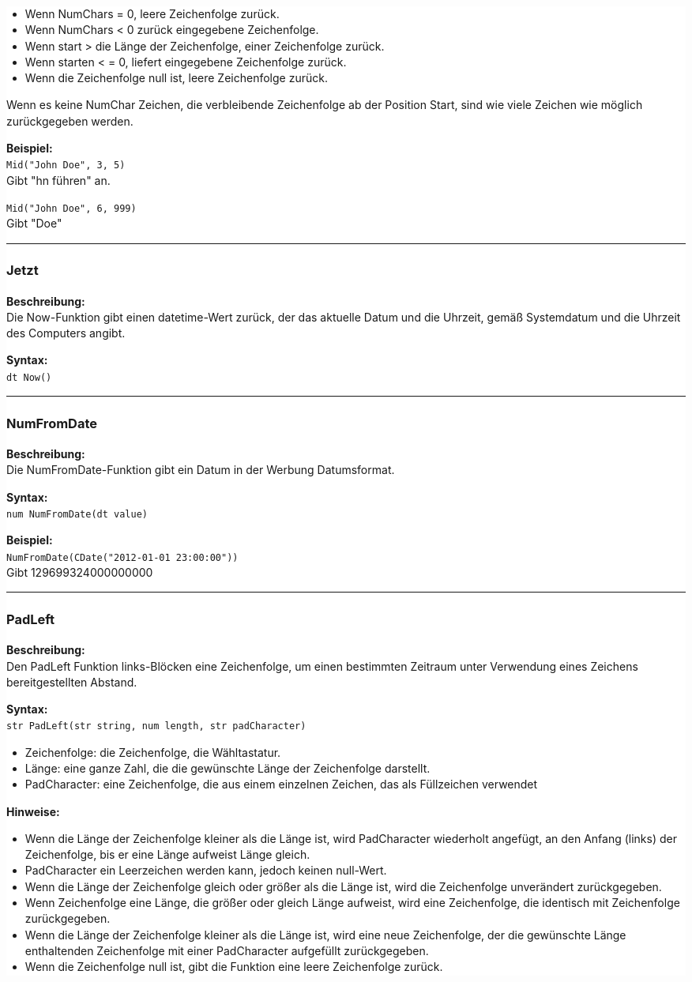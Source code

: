- Wenn NumChars = 0, leere Zeichenfolge zurück.
- Wenn NumChars < 0 zurück eingegebene Zeichenfolge.
- Wenn start > die Länge der Zeichenfolge, einer Zeichenfolge zurück.
- Wenn starten < = 0, liefert eingegebene Zeichenfolge zurück.
- Wenn die Zeichenfolge null ist, leere Zeichenfolge zurück.

Wenn es keine NumChar Zeichen, die verbleibende Zeichenfolge ab der Position Start, sind wie viele Zeichen wie möglich zurückgegeben werden.

**Beispiel:**  
`Mid("John Doe", 3, 5)`  
Gibt "hn führen" an.

`Mid("John Doe", 6, 999)`  
Gibt "Doe"

----------
### <a name="now"></a>Jetzt

**Beschreibung:**  
Die Now-Funktion gibt einen datetime-Wert zurück, der das aktuelle Datum und die Uhrzeit, gemäß Systemdatum und die Uhrzeit des Computers angibt.

**Syntax:**  
`dt Now()`

----------
### <a name="numfromdate"></a>NumFromDate

**Beschreibung:**  
Die NumFromDate-Funktion gibt ein Datum in der Werbung Datumsformat.

**Syntax:**  
`num NumFromDate(dt value)`

**Beispiel:**  
`NumFromDate(CDate("2012-01-01 23:00:00"))`  
Gibt 129699324000000000

----------
### <a name="padleft"></a>PadLeft

**Beschreibung:**  
Den PadLeft Funktion links-Blöcken eine Zeichenfolge, um einen bestimmten Zeitraum unter Verwendung eines Zeichens bereitgestellten Abstand.

**Syntax:**  
`str PadLeft(str string, num length, str padCharacter)`

- Zeichenfolge: die Zeichenfolge, die Wähltastatur.
- Länge: eine ganze Zahl, die die gewünschte Länge der Zeichenfolge darstellt.
- PadCharacter: eine Zeichenfolge, die aus einem einzelnen Zeichen, das als Füllzeichen verwendet

**Hinweise:**

- Wenn die Länge der Zeichenfolge kleiner als die Länge ist, wird PadCharacter wiederholt angefügt, an den Anfang (links) der Zeichenfolge, bis er eine Länge aufweist Länge gleich.
- PadCharacter ein Leerzeichen werden kann, jedoch keinen null-Wert.
- Wenn die Länge der Zeichenfolge gleich oder größer als die Länge ist, wird die Zeichenfolge unverändert zurückgegeben.
- Wenn Zeichenfolge eine Länge, die größer oder gleich Länge aufweist, wird eine Zeichenfolge, die identisch mit Zeichenfolge zurückgegeben.
- Wenn die Länge der Zeichenfolge kleiner als die Länge ist, wird eine neue Zeichenfolge, der die gewünschte Länge enthaltenden Zeichenfolge mit einer PadCharacter aufgefüllt zurückgegeben.
- Wenn die Zeichenfolge null ist, gibt die Funktion eine leere Zeichenfolge zurück.

